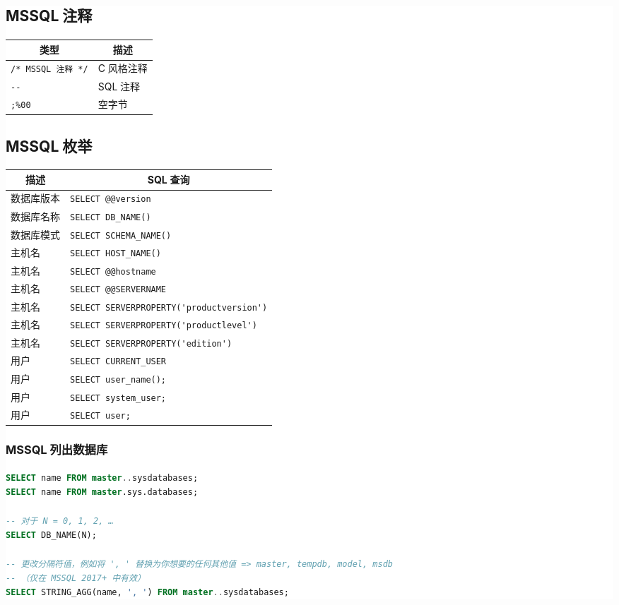 ## MSSQL 注释

| 类型                       | 描述                       |
|----------------------------|-----------------------------|
| `/* MSSQL 注释 */`      | C 风格注释                 |
| `--`                       | SQL 注释                   |
| `;%00`                     | 空字节                     |

## MSSQL 枚举

| 描述       | SQL 查询                                      |
|------------|-------------------------------------------------|
| 数据库版本 | `SELECT @@version`                              |
| 数据库名称 | `SELECT DB_NAME()`                              |
| 数据库模式 | `SELECT SCHEMA_NAME()`                          |
| 主机名     | `SELECT HOST_NAME()`                            |
| 主机名     | `SELECT @@hostname`                             |
| 主机名     | `SELECT @@SERVERNAME`                           |
| 主机名     | `SELECT SERVERPROPERTY('productversion')`       |
| 主机名     | `SELECT SERVERPROPERTY('productlevel')`         |
| 主机名     | `SELECT SERVERPROPERTY('edition')`              |
| 用户       | `SELECT CURRENT_USER`                           |
| 用户       | `SELECT user_name();`                           |
| 用户       | `SELECT system_user;`                           |
| 用户       | `SELECT user;`                                  |

### MSSQL 列出数据库

```sql
SELECT name FROM master..sysdatabases;
SELECT name FROM master.sys.databases;

-- 对于 N = 0, 1, 2, …
SELECT DB_NAME(N); 

-- 更改分隔符值，例如将 ', ' 替换为你想要的任何其他值 => master, tempdb, model, msdb 
-- （仅在 MSSQL 2017+ 中有效）
SELECT STRING_AGG(name, ', ') FROM master..sysdatabases; 
```
